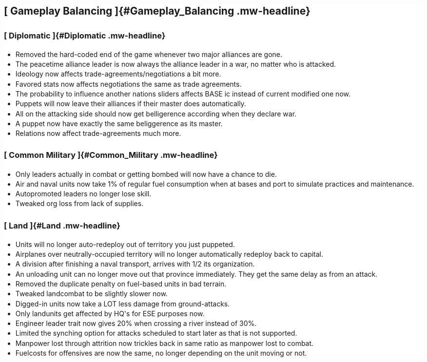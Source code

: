 ## [ Gameplay Balancing ]{#Gameplay_Balancing .mw-headline}

### [ Diplomatic ]{#Diplomatic .mw-headline}

- Removed the hard-coded end of the game whenever two major alliances
  are gone.
- The peacetime alliance leader is now always the alliance leader in a
  war, no matter who is attacked.
- Ideology now affects trade-agreements/negotiations a bit more.
- Favored stats now affects negotiations the same as trade agreements.
- The probability to influence another nations sliders affects BASE ic
  instead of current modified one now.
- Puppets will now leave their alliances if their master does
  automatically.
- All on the attacking side should now get belligerence according when
  they declare war.
- A puppet now have exactly the same beliggerence as its master.
- Relations now affect trade-agreements much more.

### [ Common Military ]{#Common_Military .mw-headline}

- Only leaders actually in combat or getting bombed will now have a
  chance to die.
- Air and naval units now take 1% of regular fuel consumption when at
  bases and port to simulate practices and maintenance.
- Autopromoted leaders no longer lose skill.
- Tweaked org loss from lack of supplies.

### [ Land ]{#Land .mw-headline}

- Units will no longer auto-redeploy out of territory you just
  puppeted.
- Airplanes over neutrally-occupied territory will no longer
  automatically redeploy back to capital.
- A division after finishing a naval transport, arrives with 1/2 its
  organization.
- An unloading unit can no longer move out that province immediately.
  They get the same delay as from an attack.
- Removed the duplicate penalty on fuel-based units in bad terrain.
- Tweaked landcombat to be slightly slower now.
- Digged-in units now take a LOT less damage from ground-attacks.
- Only landunits get affected by HQ\'s for ESE purposes now.
- Engineer leader trait now gives 20% when crossing a river instead of
  30%.
- Limited the synching option for attacks scheduled to start later as
  that is not supported.
- Manpower lost through attrition now trickles back in same ratio as
  manpower lost to combat.
- Fuelcosts for offensives are now the same, no longer depending on
  the unit moving or not.
